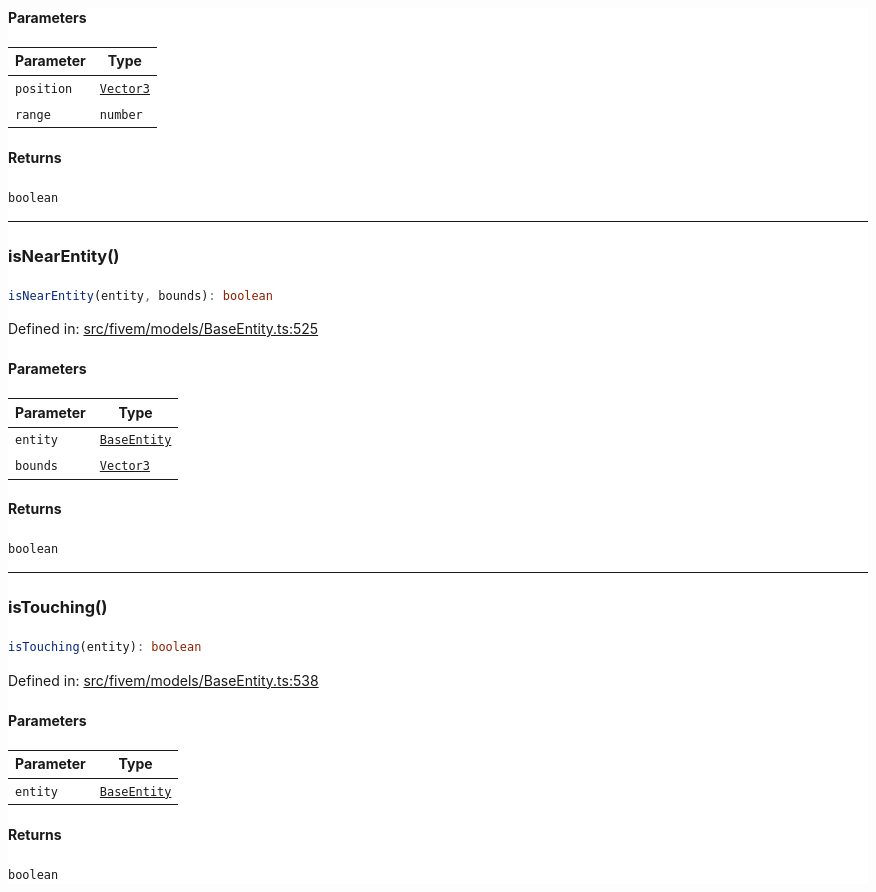 #### Parameters

| Parameter | Type |
| ------ | ------ |
| `position` | [`Vector3`](Vector3.md) |
| `range` | `number` |

#### Returns

`boolean`

***

### isNearEntity()

```ts
isNearEntity(entity, bounds): boolean
```

Defined in: [src/fivem/models/BaseEntity.ts:525](https://github.com/nativewrappers/nativewrappers/blob/b3515708998f90e7d7096e3fffccb36c69d6b942/src/fivem/models/BaseEntity.ts#L525)

#### Parameters

| Parameter | Type |
| ------ | ------ |
| `entity` | [`BaseEntity`](BaseEntity.md) |
| `bounds` | [`Vector3`](Vector3.md) |

#### Returns

`boolean`

***

### isTouching()

```ts
isTouching(entity): boolean
```

Defined in: [src/fivem/models/BaseEntity.ts:538](https://github.com/nativewrappers/nativewrappers/blob/b3515708998f90e7d7096e3fffccb36c69d6b942/src/fivem/models/BaseEntity.ts#L538)

#### Parameters

| Parameter | Type |
| ------ | ------ |
| `entity` | [`BaseEntity`](BaseEntity.md) |

#### Returns

`boolean`
